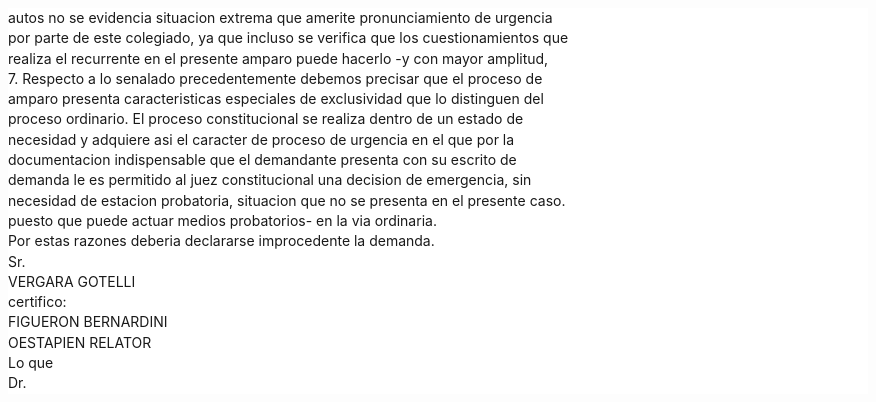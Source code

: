 autos no se evidencia situacion extrema que amerite pronunciamiento de urgencia  
por parte de este colegiado, ya que incluso se verifica que los cuestionamientos que  
realiza el recurrente en el presente amparo puede hacerlo -y con mayor amplitud,  
7. Respecto a lo senalado precedentemente debemos precisar que el proceso de  
amparo presenta caracteristicas especiales de exclusividad que lo distinguen del  
proceso ordinario. El proceso constitucional se realiza dentro de un estado de  
necesidad y adquiere asi el caracter de proceso de urgencia en el que por la  
documentacion indispensable que el demandante presenta con su escrito de  
demanda le es permitido al juez constitucional una decision de emergencia, sin  
necesidad de estacion probatoria, situacion que no se presenta en el presente caso.  
puesto que puede actuar medios probatorios- en la via ordinaria.  
Por estas razones deberia declararse improcedente la demanda.  
Sr.  
VERGARA GOTELLI  
certifico:  
FIGUERON BERNARDINI  
OESTAPIEN RELATOR  
Lo que  
Dr.
